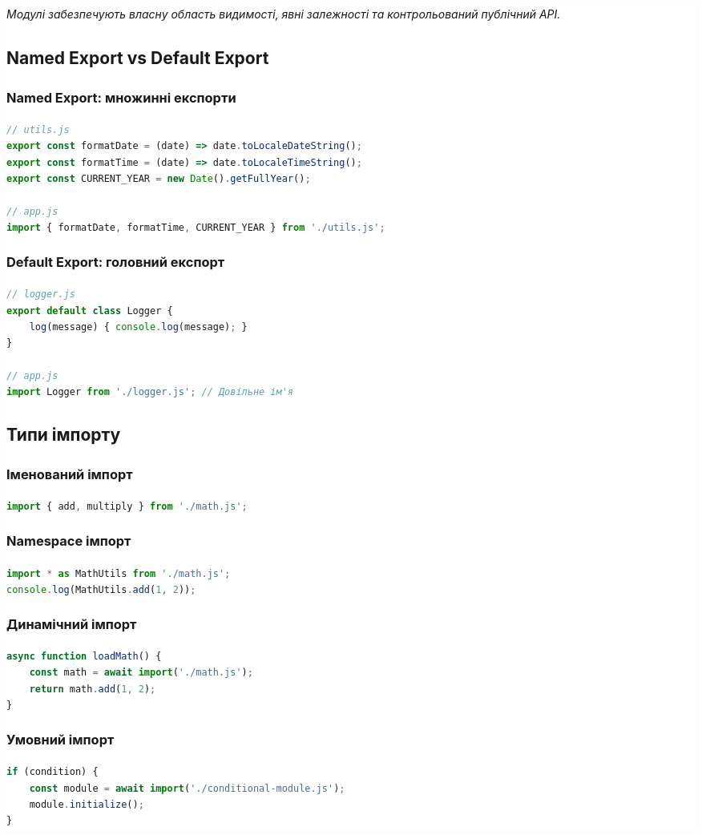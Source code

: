 *Модулі забезпечують власну область видимості, явні залежності та контрольований публічний API.*

## Named Export vs Default Export

### Named Export: множинні експорти
```javascript
// utils.js
export const formatDate = (date) => date.toLocaleDateString();
export const formatTime = (date) => date.toLocaleTimeString();
export const CURRENT_YEAR = new Date().getFullYear();

// app.js
import { formatDate, formatTime, CURRENT_YEAR } from './utils.js';
```

### Default Export: головний експорт
```javascript
// logger.js
export default class Logger {
    log(message) { console.log(message); }
}

// app.js
import Logger from './logger.js'; // Довільне ім'я
```

## Типи імпорту

### Іменований імпорт
```javascript
import { add, multiply } from './math.js';
```

### Namespace імпорт
```javascript
import * as MathUtils from './math.js';
console.log(MathUtils.add(1, 2));
```

### Динамічний імпорт
```javascript
async function loadMath() {
    const math = await import('./math.js');
    return math.add(1, 2);
}
```

### Умовний імпорт
```javascript
if (condition) {
    const module = await import('./conditional-module.js');
    module.initialize();
}
```
